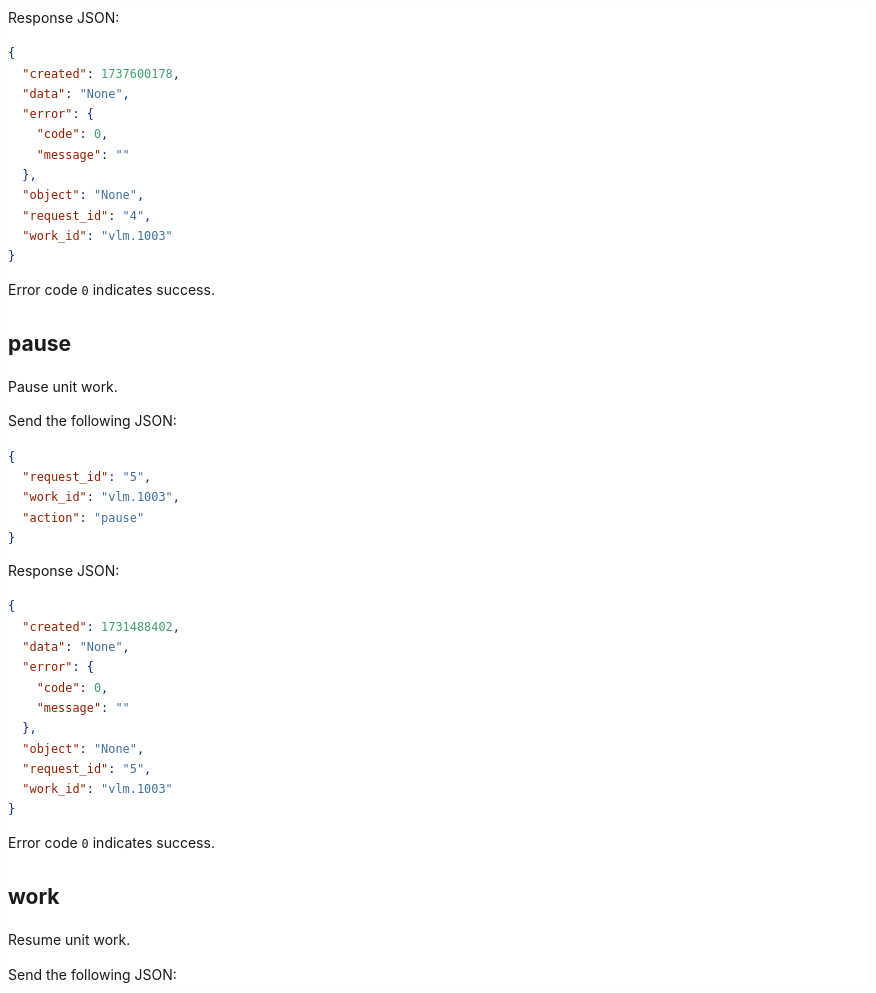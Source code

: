 Response JSON:

```json
{
  "created": 1737600178,
  "data": "None",
  "error": {
    "code": 0,
    "message": ""
  },
  "object": "None",
  "request_id": "4",
  "work_id": "vlm.1003"
}
```

Error code `0` indicates success.

## pause

Pause unit work.

Send the following JSON:

```json
{
  "request_id": "5",
  "work_id": "vlm.1003",
  "action": "pause"
}
```

Response JSON:

```json
{
  "created": 1731488402,
  "data": "None",
  "error": {
    "code": 0,
    "message": ""
  },
  "object": "None",
  "request_id": "5",
  "work_id": "vlm.1003"
}
```

Error code `0` indicates success.

## work

Resume unit work.

Send the following JSON:

